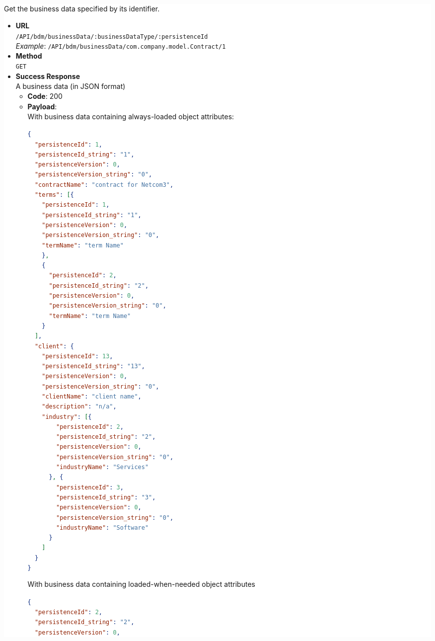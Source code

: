 Get the business data specified by its identifier.

- **URL**  
  `/API/bdm/businessData/:businessDataType/:persistenceId`  
  _Example_: `/API/bdm/businessData/com.company.model.Contract/1`
- **Method**  
  `GET`
- **Success Response**  
  A business data (in JSON format)
  - **Code**: 200
  - **Payload**:  
    With business data containing always-loaded object attributes:  
    ```json
    {
      "persistenceId": 1,
      "persistenceId_string": "1",
      "persistenceVersion": 0,
      "persistenceVersion_string": "0",
      "contractName": "contract for Netcom3",
      "terms": [{
        "persistenceId": 1,
        "persistenceId_string": "1",
        "persistenceVersion": 0,
        "persistenceVersion_string": "0",
        "termName": "term Name"
        },
        {
          "persistenceId": 2,
          "persistenceId_string": "2",
          "persistenceVersion": 0,
          "persistenceVersion_string": "0",
          "termName": "term Name"
        }
      ],
      "client": {
        "persistenceId": 13,
        "persistenceId_string": "13",
        "persistenceVersion": 0,
        "persistenceVersion_string": "0",
        "clientName": "client name",
        "description": "n/a",
        "industry": [{
            "persistenceId": 2,
            "persistenceId_string": "2",
            "persistenceVersion": 0,
            "persistenceVersion_string": "0",
            "industryName": "Services"
          }, {
            "persistenceId": 3,
            "persistenceId_string": "3",
            "persistenceVersion": 0,
            "persistenceVersion_string": "0",
            "industryName": "Software"
          }
        ]
      }
    }
    ```
    With business data containing loaded-when-needed object attributes
    ```json
    {
      "persistenceId": 2,
      "persistenceId_string": "2",
      "persistenceVersion": 0,